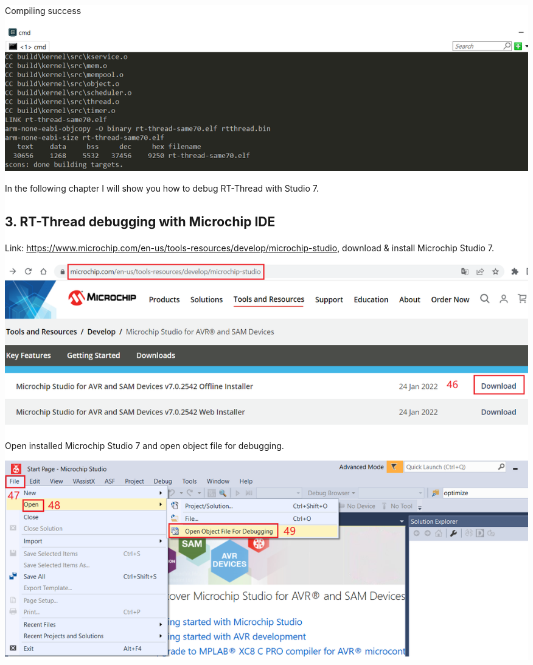 Compiling success

![](doc/2-3-6-atmel-start-env-tools-compiling-OK.png)

In the following chapter I will show you how to debug RT-Thread with Studio 7.

## 3. RT-Thread debugging with Microchip IDE

Link: <https://www.microchip.com/en-us/tools-resources/develop/microchip-studio>, download & install Microchip Studio 7.

![](doc/3-1-1-atmel-start-Studio7-download.png)

Open installed Microchip Studio 7 and open object file for debugging.

![](doc/3-1-2-atmel-start-Studio7-open-objects.png)
